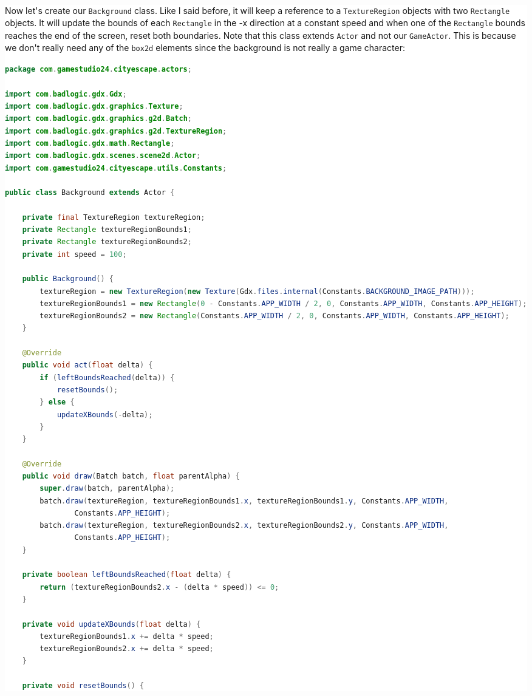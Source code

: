 Now let's create our `Background` class. Like I said before, it will keep a reference to a `TextureRegion` objects with two `Rectangle` objects. It will update the bounds of each `Rectangle` in the -x direction at a constant speed and when one of the `Rectangle` bounds reaches the end of the screen, reset both boundaries. Note that this class extends `Actor` and not our `GameActor`. This is because we don't really need any of the `box2d` elements since the background is not really a game character: 

```java
package com.gamestudio24.cityescape.actors;

import com.badlogic.gdx.Gdx;
import com.badlogic.gdx.graphics.Texture;
import com.badlogic.gdx.graphics.g2d.Batch;
import com.badlogic.gdx.graphics.g2d.TextureRegion;
import com.badlogic.gdx.math.Rectangle;
import com.badlogic.gdx.scenes.scene2d.Actor;
import com.gamestudio24.cityescape.utils.Constants;

public class Background extends Actor {

    private final TextureRegion textureRegion;
    private Rectangle textureRegionBounds1;
    private Rectangle textureRegionBounds2;
    private int speed = 100;

    public Background() {
        textureRegion = new TextureRegion(new Texture(Gdx.files.internal(Constants.BACKGROUND_IMAGE_PATH)));
        textureRegionBounds1 = new Rectangle(0 - Constants.APP_WIDTH / 2, 0, Constants.APP_WIDTH, Constants.APP_HEIGHT);
        textureRegionBounds2 = new Rectangle(Constants.APP_WIDTH / 2, 0, Constants.APP_WIDTH, Constants.APP_HEIGHT);
    }

    @Override
    public void act(float delta) {
        if (leftBoundsReached(delta)) {
            resetBounds();
        } else {
            updateXBounds(-delta);
        }
    }

    @Override
    public void draw(Batch batch, float parentAlpha) {
        super.draw(batch, parentAlpha);
        batch.draw(textureRegion, textureRegionBounds1.x, textureRegionBounds1.y, Constants.APP_WIDTH,
                Constants.APP_HEIGHT);
        batch.draw(textureRegion, textureRegionBounds2.x, textureRegionBounds2.y, Constants.APP_WIDTH,
                Constants.APP_HEIGHT);
    }

    private boolean leftBoundsReached(float delta) {
        return (textureRegionBounds2.x - (delta * speed)) <= 0;
    }

    private void updateXBounds(float delta) {
        textureRegionBounds1.x += delta * speed;
        textureRegionBounds2.x += delta * speed;
    }

    private void resetBounds() {
```